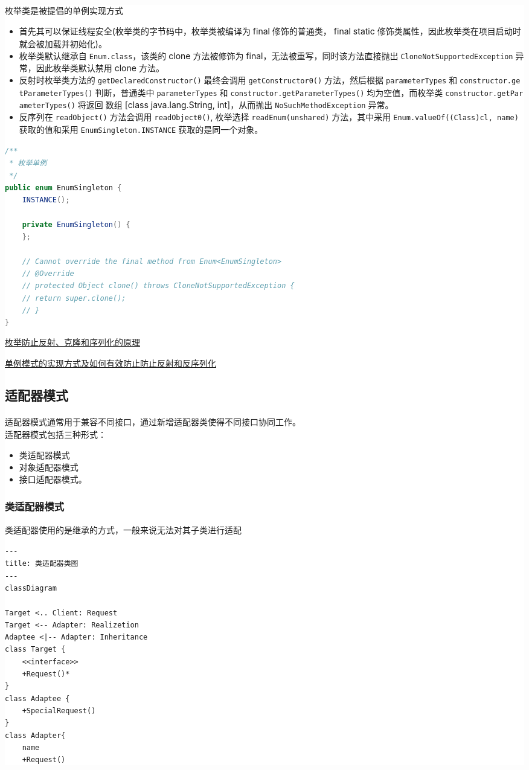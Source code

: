 枚举类是被提倡的单例实现方式

- 首先其可以保证线程安全(枚举类的字节码中，枚举类被编译为 final 修饰的普通类， final static 修饰类属性，因此枚举类在项目启动时就会被加载并初始化)。
- 枚举类默认继承自 `Enum.class`，该类的 clone 方法被修饰为 final，无法被重写，同时该方法直接抛出  `CloneNotSupportedException` 异常，因此枚举类默认禁用 clone 方法。
- 反射时枚举类方法的 `getDeclaredConstructor()` 最终会调用 `getConstructor0()` 方法，然后根据 `parameterTypes` 和 `constructor.getParameterTypes()` 判断，普通类中 `parameterTypes` 和 `constructor.getParameterTypes()` 均为空值，而枚举类 `constructor.getParameterTypes()` 将返回 数组 [class java.lang.String, int]，从而抛出 `NoSuchMethodException` 异常。
- 反序列在 `readObject()` 方法会调用 `readObject0()`, 枚举选择 `readEnum(unshared)` 方法，其中采用 `Enum.valueOf((Class)cl, name)` 获取的值和采用 `EnumSingleton.INSTANCE` 获取的是同一个对象。


```java
/**
 * 枚举单例
 */
public enum EnumSingleton {
    INSTANCE();

    private EnumSingleton() {
    };

    // Cannot override the final method from Enum<EnumSingleton>
    // @Override
    // protected Object clone() throws CloneNotSupportedException {
    // return super.clone();
    // }
}
```

[枚举防止反射、克隆和序列化的原理](https://www.cnblogs.com/call-me-pengye/p/11214435.html)

[单例模式的实现方式及如何有效防止防止反射和反序列化](https://www.cnblogs.com/call-me-pengye/p/11169051.html)

## 适配器模式

适配器模式通常用于兼容不同接口，通过新增适配器类使得不同接口协同工作。  
适配器模式包括三种形式：

- 类适配器模式
- 对象适配器模式
- 接口适配器模式。

### 类适配器模式

类适配器使用的是继承的方式，一般来说无法对其子类进行适配

```mermaid
---
title: 类适配器类图
---
classDiagram

Target <.. Client: Request
Target <-- Adapter: Realizetion
Adaptee <|-- Adapter: Inheritance
class Target {
    <<interface>>
    +Request()*
}
class Adaptee {
    +SpecialRequest()
}
class Adapter{
    name
    +Request()
```